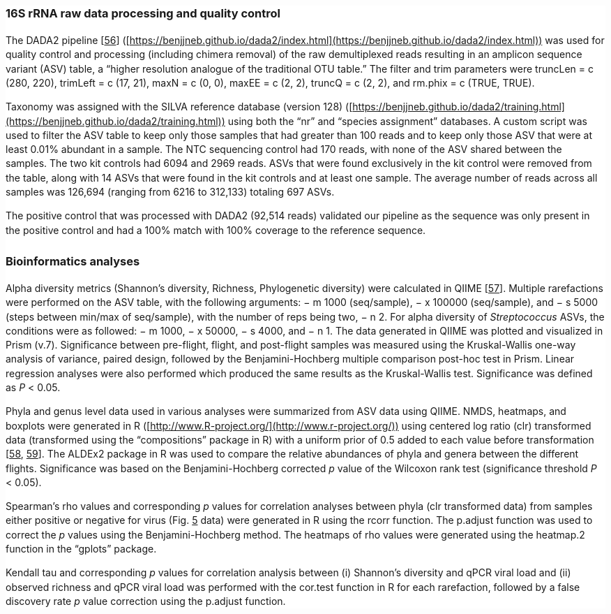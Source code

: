 ### 16S rRNA raw data processing and quality control

The DADA2 pipeline \[[56](#CR56)\] ([https://benjjneb.github.io/dada2/index.html](https://benjjneb.github.io/dada2/index.html)) was used for quality control and processing (including chimera removal) of the raw demultiplexed reads resulting in an amplicon sequence variant (ASV) table, a “higher resolution analogue of the traditional OTU table.” The filter and trim parameters were truncLen = c (280, 220), trimLeft = c (17, 21), maxN = c (0, 0), maxEE = c (2, 2), truncQ = c (2, 2), and rm.phix = c (TRUE, TRUE).

Taxonomy was assigned with the SILVA reference database (version 128) ([https://benjjneb.github.io/dada2/training.html](https://benjjneb.github.io/dada2/training.html)) using both the “nr” and “species assignment” databases. A custom script was used to filter the ASV table to keep only those samples that had greater than 100 reads and to keep only those ASV that were at least 0.01% abundant in a sample. The NTC sequencing control had 170 reads, with none of the ASV shared between the samples. The two kit controls had 6094 and 2969 reads. ASVs that were found exclusively in the kit control were removed from the table, along with 14 ASVs that were found in the kit controls and at least one sample. The average number of reads across all samples was 126,694 (ranging from 6216 to 312,133) totaling 697 ASVs.

The positive control that was processed with DADA2 (92,514 reads) validated our pipeline as the sequence was only present in the positive control and had a 100% match with 100% coverage to the reference sequence.

### Bioinformatics analyses

Alpha diversity metrics (Shannon’s diversity, Richness, Phylogenetic diversity) were calculated in QIIME \[[57](#CR57)\]. Multiple rarefactions were performed on the ASV table, with the following arguments: − m 1000 (seq/sample), − x 100000 (seq/sample), and − s 5000 (steps between min/max of seq/sample), with the number of reps being two, − n 2. For alpha diversity of _Streptococcus_ ASVs, the conditions were as followed: − m 1000, − x 50000, − s 4000, and − n 1. The data generated in QIIME was plotted and visualized in Prism (v.7). Significance between pre-flight, flight, and post-flight samples was measured using the Kruskal-Wallis one-way analysis of variance, paired design, followed by the Benjamini-Hochberg multiple comparison post-hoc test in Prism. Linear regression analyses were also performed which produced the same results as the Kruskal-Wallis test. Significance was defined as _P_ < 0.05.

Phyla and genus level data used in various analyses were summarized from ASV data using QIIME. NMDS, heatmaps, and boxplots were generated in R ([http://www.R-project.org/](http://www.r-project.org/)) using centered log ratio (clr) transformed data (transformed using the “compositions” package in R) with a uniform prior of 0.5 added to each value before transformation \[[58](#CR58), [59](#CR59)\]. The ALDEx2 package in R was used to compare the relative abundances of phyla and genera between the different flights. Significance was based on the Benjamini-Hochberg corrected _p_ value of the Wilcoxon rank test (significance threshold _P_ < 0.05).

Spearman’s rho values and corresponding _p_ values for correlation analyses between phyla (clr transformed data) from samples either positive or negative for virus (Fig. [5](#Fig5) data) were generated in R using the rcorr function. The p.adjust function was used to correct the _p_ values using the Benjamini-Hochberg method. The heatmaps of rho values were generated using the heatmap.2 function in the “gplots” package.

Kendall tau and corresponding _p_ values for correlation analysis between (i) Shannon’s diversity and qPCR viral load and (ii) observed richness and qPCR viral load was performed with the cor.test function in R for each rarefaction, followed by a false discovery rate _p_ value correction using the p.adjust function.
